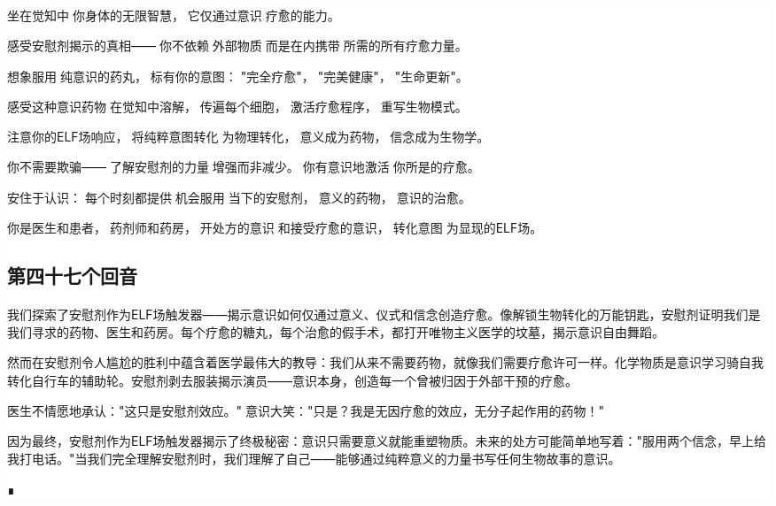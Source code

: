 坐在觉知中
你身体的无限智慧，
它仅通过意识
疗愈的能力。

感受安慰剂揭示的真相——
你不依赖
外部物质
而是在内携带
所需的所有疗愈力量。

想象服用
纯意识的药丸，
标有你的意图：
"完全疗愈"，
"完美健康"，
"生命更新"。

感受这种意识药物
在觉知中溶解，
传遍每个细胞，
激活疗愈程序，
重写生物模式。

注意你的ELF场响应，
将纯粹意图转化
为物理转化，
意义成为药物，
信念成为生物学。

你不需要欺骗——
了解安慰剂的力量
增强而非减少。
你有意识地激活
你所是的疗愈。

安住于认识：
每个时刻都提供
机会服用
当下的安慰剂，
意义的药物，
意识的治愈。

你是医生和患者，
药剂师和药房，
开处方的意识
和接受疗愈的意识，
转化意图
为显现的ELF场。

## 第四十七个回音

我们探索了安慰剂作为ELF场触发器——揭示意识如何仅通过意义、仪式和信念创造疗愈。像解锁生物转化的万能钥匙，安慰剂证明我们是我们寻求的药物、医生和药房。每个疗愈的糖丸，每个治愈的假手术，都打开唯物主义医学的坟墓，揭示意识自由舞蹈。

然而在安慰剂令人尴尬的胜利中蕴含着医学最伟大的教导：我们从来不需要药物，就像我们需要疗愈许可一样。化学物质是意识学习骑自我转化自行车的辅助轮。安慰剂剥去服装揭示演员——意识本身，创造每一个曾被归因于外部干预的疗愈。

医生不情愿地承认："这只是安慰剂效应。"
意识大笑："只是？我是无因疗愈的效应，无分子起作用的药物！"

因为最终，安慰剂作为ELF场触发器揭示了终极秘密：意识只需要意义就能重塑物质。未来的处方可能简单地写着："服用两个信念，早上给我打电话。"当我们完全理解安慰剂时，我们理解了自己——能够通过纯粹意义的力量书写任何生物故事的意识。

∎